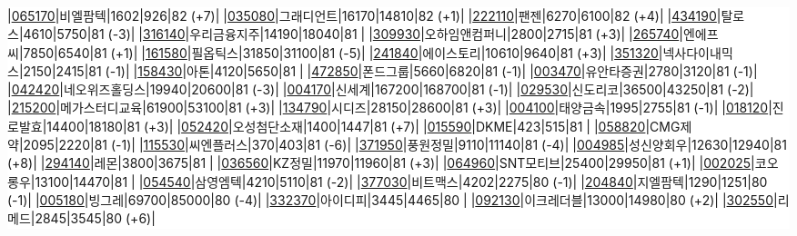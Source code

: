 |[065170](https://finance.daum.net/quotes/A065170)|비엘팜텍|1602|926|82 (+7)|
|[035080](https://finance.daum.net/quotes/A035080)|그래디언트|16170|14810|82 (+1)|
|[222110](https://finance.daum.net/quotes/A222110)|팬젠|6270|6100|82 (+4)|
|[434190](https://finance.daum.net/quotes/A434190)|탈로스|4610|5750|81 (-3)|
|[316140](https://finance.daum.net/quotes/A316140)|우리금융지주|14190|18040|81 |
|[309930](https://finance.daum.net/quotes/A309930)|오하임앤컴퍼니|2800|2715|81 (+3)|
|[265740](https://finance.daum.net/quotes/A265740)|엔에프씨|7850|6540|81 (+1)|
|[161580](https://finance.daum.net/quotes/A161580)|필옵틱스|31850|31100|81 (-5)|
|[241840](https://finance.daum.net/quotes/A241840)|에이스토리|10610|9640|81 (+3)|
|[351320](https://finance.daum.net/quotes/A351320)|넥사다이내믹스|2150|2415|81 (-1)|
|[158430](https://finance.daum.net/quotes/A158430)|아톤|4120|5650|81 |
|[472850](https://finance.daum.net/quotes/A472850)|폰드그룹|5660|6820|81 (-1)|
|[003470](https://finance.daum.net/quotes/A003470)|유안타증권|2780|3120|81 (-1)|
|[042420](https://finance.daum.net/quotes/A042420)|네오위즈홀딩스|19940|20600|81 (-3)|
|[004170](https://finance.daum.net/quotes/A004170)|신세계|167200|168700|81 (-1)|
|[029530](https://finance.daum.net/quotes/A029530)|신도리코|36500|43250|81 (-2)|
|[215200](https://finance.daum.net/quotes/A215200)|메가스터디교육|61900|53100|81 (+3)|
|[134790](https://finance.daum.net/quotes/A134790)|시디즈|28150|28600|81 (+3)|
|[004100](https://finance.daum.net/quotes/A004100)|태양금속|1995|2755|81 (-1)|
|[018120](https://finance.daum.net/quotes/A018120)|진로발효|14400|18180|81 (+3)|
|[052420](https://finance.daum.net/quotes/A052420)|오성첨단소재|1400|1447|81 (+7)|
|[015590](https://finance.daum.net/quotes/A015590)|DKME|423|515|81 |
|[058820](https://finance.daum.net/quotes/A058820)|CMG제약|2095|2220|81 (-1)|
|[115530](https://finance.daum.net/quotes/A115530)|씨엔플러스|370|403|81 (-6)|
|[371950](https://finance.daum.net/quotes/A371950)|풍원정밀|9110|11140|81 (-4)|
|[004985](https://finance.daum.net/quotes/A004985)|성신양회우|12630|12940|81 (+8)|
|[294140](https://finance.daum.net/quotes/A294140)|레몬|3800|3675|81 |
|[036560](https://finance.daum.net/quotes/A036560)|KZ정밀|11970|11960|81 (+3)|
|[064960](https://finance.daum.net/quotes/A064960)|SNT모티브|25400|29950|81 (+1)|
|[002025](https://finance.daum.net/quotes/A002025)|코오롱우|13100|14470|81 |
|[054540](https://finance.daum.net/quotes/A054540)|삼영엠텍|4210|5110|81 (-2)|
|[377030](https://finance.daum.net/quotes/A377030)|비트맥스|4202|2275|80 (-1)|
|[204840](https://finance.daum.net/quotes/A204840)|지엘팜텍|1290|1251|80 (-1)|
|[005180](https://finance.daum.net/quotes/A005180)|빙그레|69700|85000|80 (-4)|
|[332370](https://finance.daum.net/quotes/A332370)|아이디피|3445|4465|80 |
|[092130](https://finance.daum.net/quotes/A092130)|이크레더블|13000|14980|80 (+2)|
|[302550](https://finance.daum.net/quotes/A302550)|리메드|2845|3545|80 (+6)|